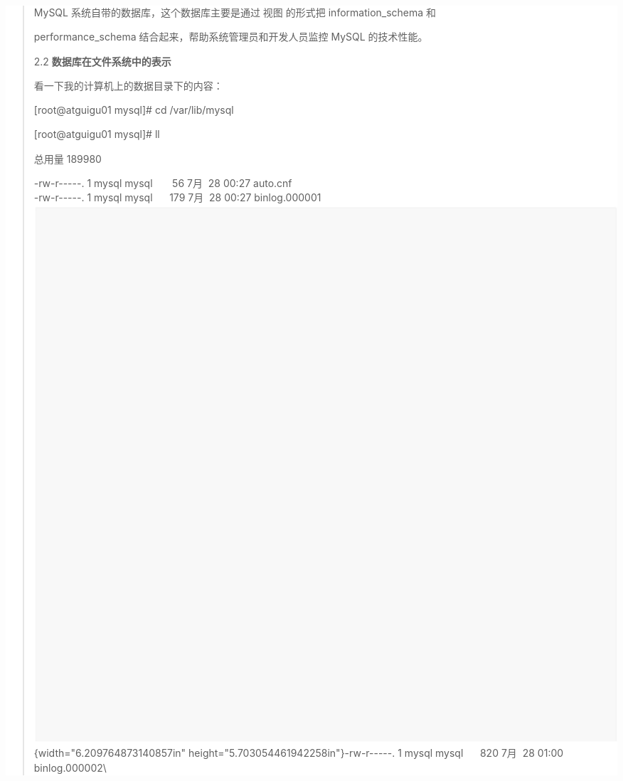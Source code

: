>
> MySQL 系统自带的数据库，这个数据库主要是通过 视图 的形式把
> information_schema 和
>
> performance_schema 结合起来，帮助系统管理员和开发人员监控 MySQL
> 的技术性能。
>
> 2.2 **数据库在文件系统中的表示**
>
> 看一下我的计算机上的数据目录下的内容：
>
> \[root@atguigu01 mysql\]# cd /var/lib/mysql
>
> \[root@atguigu01 mysql\]# ll
>
> 总用量 189980
>
> -rw-r\-\-\-\--. 1 mysql mysql       56 7月  28 00:27 auto.cnf\
> -rw-r\-\-\-\--. 1 mysql mysql      179 7月  28 00:27 binlog.000001\
> ![](./media/image147.png){width="6.209764873140857in"
> height="5.703054461942258in"}-rw-r\-\-\-\--. 1 mysql mysql      820
> 7月  28 01:00 binlog.000002\